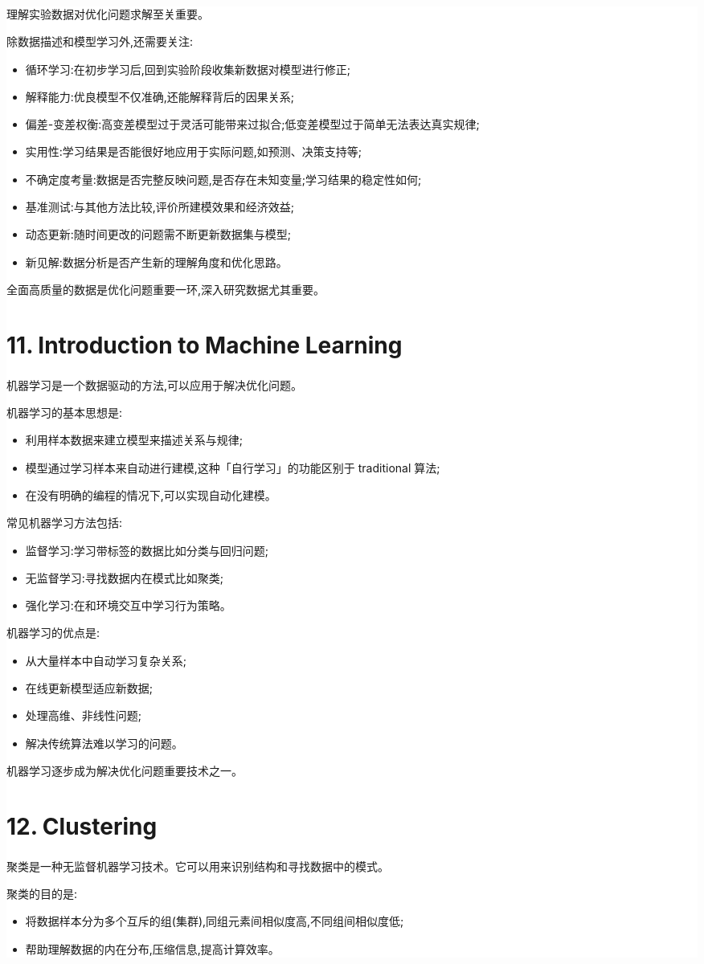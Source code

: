 理解实验数据对优化问题求解至关重要。

除数据描述和模型学习外,还需要关注:

- 循环学习:在初步学习后,回到实验阶段收集新数据对模型进行修正;

- 解释能力:优良模型不仅准确,还能解释背后的因果关系;

- 偏差-变差权衡:高变差模型过于灵活可能带来过拟合;低变差模型过于简单无法表达真实规律;

- 实用性:学习结果是否能很好地应用于实际问题,如预测、决策支持等;

- 不确定度考量:数据是否完整反映问题,是否存在未知变量;学习结果的稳定性如何;

- 基准测试:与其他方法比较,评价所建模效果和经济效益;

- 动态更新:随时间更改的问题需不断更新数据集与模型;

- 新见解:数据分析是否产生新的理解角度和优化思路。

全面高质量的数据是优化问题重要一环,深入研究数据尤其重要。
# 11. Introduction to Machine Learning

机器学习是一个数据驱动的方法,可以应用于解决优化问题。

机器学习的基本思想是:

- 利用样本数据来建立模型来描述关系与规律;

- 模型通过学习样本来自动进行建模,这种「自行学习」的功能区别于 traditional 算法;

- 在没有明确的编程的情况下,可以实现自动化建模。

常见机器学习方法包括:

- 监督学习:学习带标签的数据比如分类与回归问题;

- 无监督学习:寻找数据内在模式比如聚类; 

- 强化学习:在和环境交互中学习行为策略。

机器学习的优点是:

- 从大量样本中自动学习复杂关系;

- 在线更新模型适应新数据;

- 处理高维、非线性问题;

- 解决传统算法难以学习的问题。

机器学习逐步成为解决优化问题重要技术之一。
# 12. Clustering

聚类是一种无监督机器学习技术。它可以用来识别结构和寻找数据中的模式。

聚类的目的是:

- 将数据样本分为多个互斥的组(集群),同组元素间相似度高,不同组间相似度低;

- 帮助理解数据的内在分布,压缩信息,提高计算效率。
